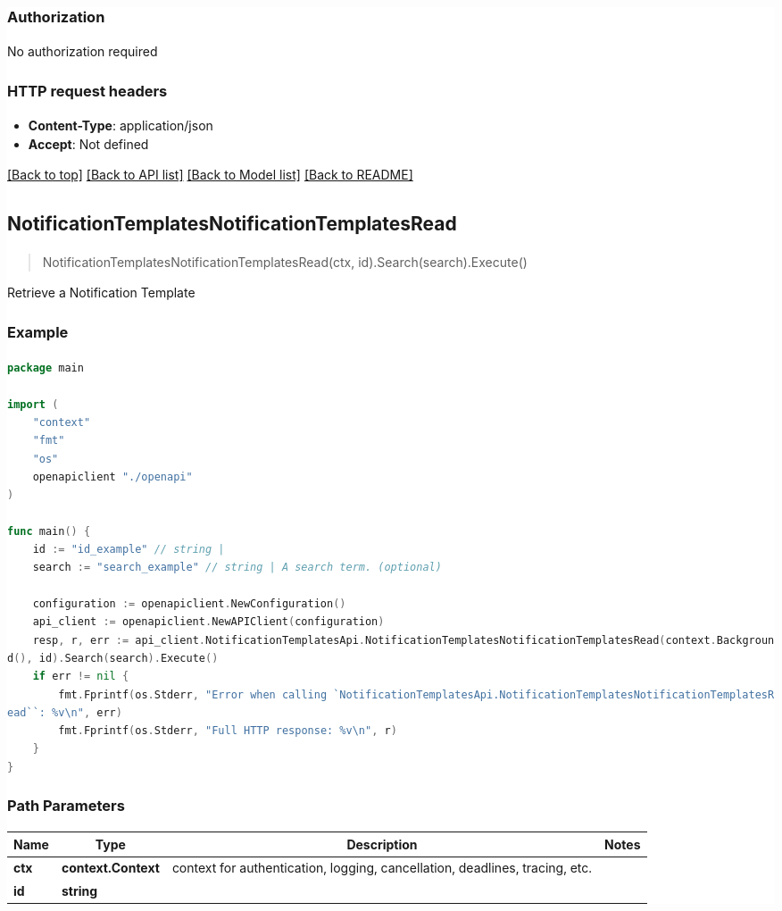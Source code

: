 ### Authorization

No authorization required

### HTTP request headers

- **Content-Type**: application/json
- **Accept**: Not defined

[[Back to top]](#) [[Back to API list]](../README.md#documentation-for-api-endpoints)
[[Back to Model list]](../README.md#documentation-for-models)
[[Back to README]](../README.md)


## NotificationTemplatesNotificationTemplatesRead

> NotificationTemplatesNotificationTemplatesRead(ctx, id).Search(search).Execute()

 Retrieve a Notification Template



### Example

```go
package main

import (
    "context"
    "fmt"
    "os"
    openapiclient "./openapi"
)

func main() {
    id := "id_example" // string | 
    search := "search_example" // string | A search term. (optional)

    configuration := openapiclient.NewConfiguration()
    api_client := openapiclient.NewAPIClient(configuration)
    resp, r, err := api_client.NotificationTemplatesApi.NotificationTemplatesNotificationTemplatesRead(context.Background(), id).Search(search).Execute()
    if err != nil {
        fmt.Fprintf(os.Stderr, "Error when calling `NotificationTemplatesApi.NotificationTemplatesNotificationTemplatesRead``: %v\n", err)
        fmt.Fprintf(os.Stderr, "Full HTTP response: %v\n", r)
    }
}
```

### Path Parameters


Name | Type | Description  | Notes
------------- | ------------- | ------------- | -------------
**ctx** | **context.Context** | context for authentication, logging, cancellation, deadlines, tracing, etc.
**id** | **string** |  | 
